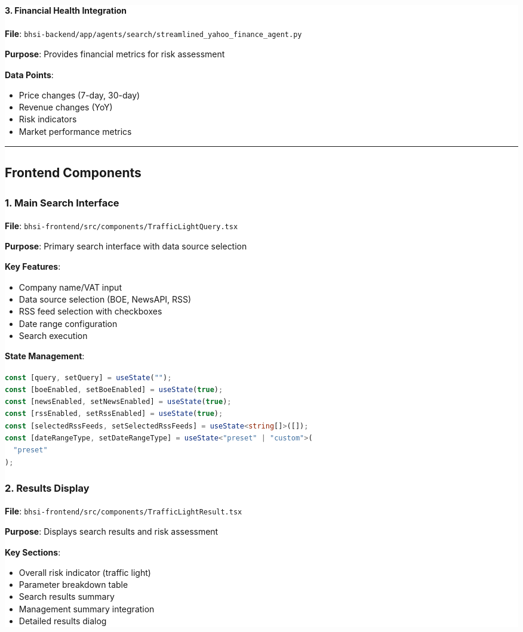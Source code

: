 #### 3. Financial Health Integration

**File**: `bhsi-backend/app/agents/search/streamlined_yahoo_finance_agent.py`

**Purpose**: Provides financial metrics for risk assessment

**Data Points**:

- Price changes (7-day, 30-day)
- Revenue changes (YoY)
- Risk indicators
- Market performance metrics

---

## Frontend Components

### 1. Main Search Interface

**File**: `bhsi-frontend/src/components/TrafficLightQuery.tsx`

**Purpose**: Primary search interface with data source selection

**Key Features**:

- Company name/VAT input
- Data source selection (BOE, NewsAPI, RSS)
- RSS feed selection with checkboxes
- Date range configuration
- Search execution

**State Management**:

```typescript
const [query, setQuery] = useState("");
const [boeEnabled, setBoeEnabled] = useState(true);
const [newsEnabled, setNewsEnabled] = useState(true);
const [rssEnabled, setRssEnabled] = useState(true);
const [selectedRssFeeds, setSelectedRssFeeds] = useState<string[]>([]);
const [dateRangeType, setDateRangeType] = useState<"preset" | "custom">(
  "preset"
);
```

### 2. Results Display

**File**: `bhsi-frontend/src/components/TrafficLightResult.tsx`

**Purpose**: Displays search results and risk assessment

**Key Sections**:

- Overall risk indicator (traffic light)
- Parameter breakdown table
- Search results summary
- Management summary integration
- Detailed results dialog
